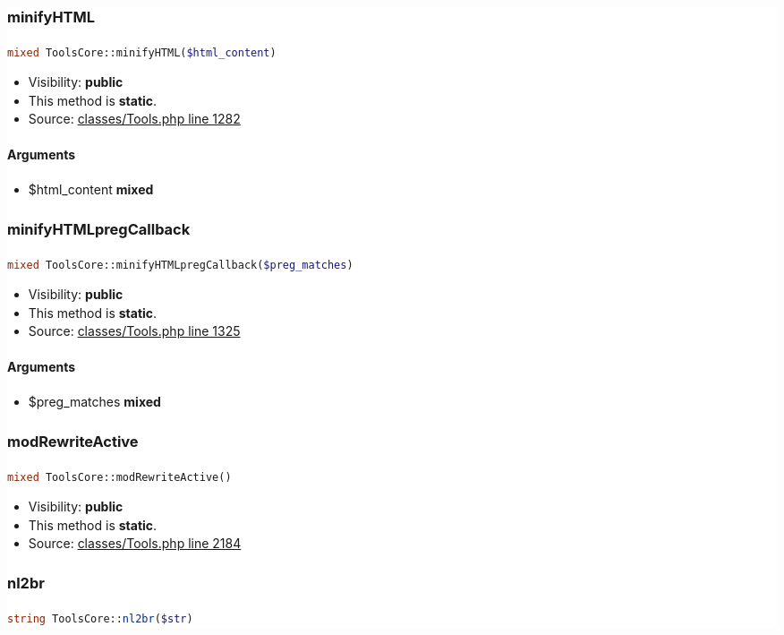 ### <a name="method-minifyHTML"></a>minifyHTML

```php
mixed ToolsCore::minifyHTML($html_content)
```





* Visibility: **public**
* This method is **static**.
* Source: [classes/Tools.php line 1282](https://github.com/PrestaShop/PrestaShop/blob/1.5.0.17/classes/Tools.php#L1282)


#### Arguments
* $html_content **mixed**



### <a name="method-minifyHTMLpregCallback"></a>minifyHTMLpregCallback

```php
mixed ToolsCore::minifyHTMLpregCallback($preg_matches)
```





* Visibility: **public**
* This method is **static**.
* Source: [classes/Tools.php line 1325](https://github.com/PrestaShop/PrestaShop/blob/1.5.0.17/classes/Tools.php#L1325)


#### Arguments
* $preg_matches **mixed**



### <a name="method-modRewriteActive"></a>modRewriteActive

```php
mixed ToolsCore::modRewriteActive()
```





* Visibility: **public**
* This method is **static**.
* Source: [classes/Tools.php line 2184](https://github.com/PrestaShop/PrestaShop/blob/1.5.0.17/classes/Tools.php#L2184)




### <a name="method-nl2br"></a>nl2br

```php
string ToolsCore::nl2br($str)
```

